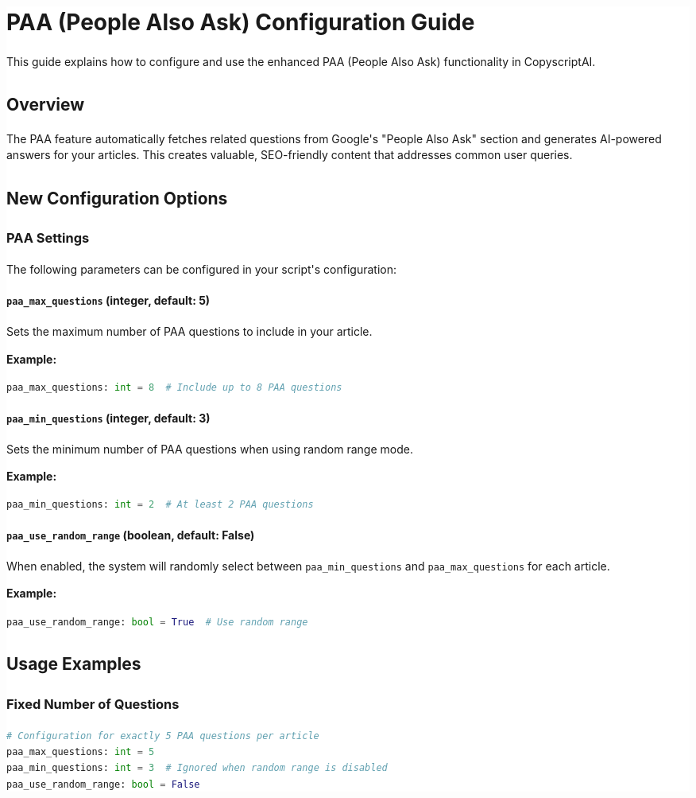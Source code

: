 # PAA (People Also Ask) Configuration Guide

This guide explains how to configure and use the enhanced PAA (People Also Ask) functionality in CopyscriptAI.

## Overview

The PAA feature automatically fetches related questions from Google's "People Also Ask" section and generates AI-powered answers for your articles. This creates valuable, SEO-friendly content that addresses common user queries.

## New Configuration Options

### PAA Settings

The following parameters can be configured in your script's configuration:

#### `paa_max_questions` (integer, default: 5)
Sets the maximum number of PAA questions to include in your article.

**Example:**
```python
paa_max_questions: int = 8  # Include up to 8 PAA questions
```

#### `paa_min_questions` (integer, default: 3)
Sets the minimum number of PAA questions when using random range mode.

**Example:**
```python
paa_min_questions: int = 2  # At least 2 PAA questions
```

#### `paa_use_random_range` (boolean, default: False)
When enabled, the system will randomly select between `paa_min_questions` and `paa_max_questions` for each article.

**Example:**
```python
paa_use_random_range: bool = True  # Use random range
```

## Usage Examples

### Fixed Number of Questions
```python
# Configuration for exactly 5 PAA questions per article
paa_max_questions: int = 5
paa_min_questions: int = 3  # Ignored when random range is disabled
paa_use_random_range: bool = False
```
